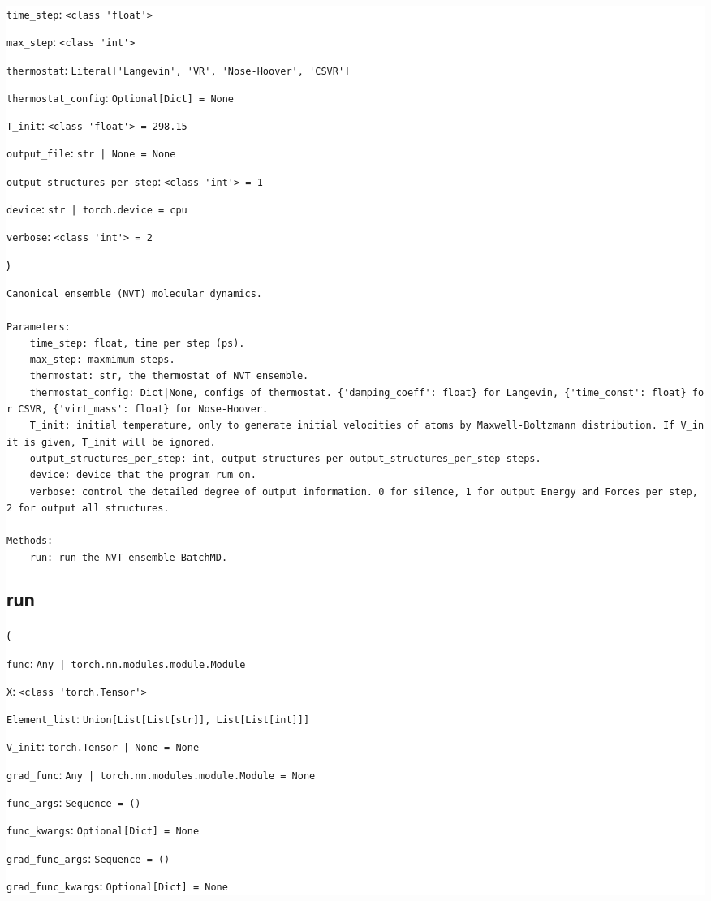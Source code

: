 `time_step`: `<class 'float'>`

`max_step`: `<class 'int'>`

`thermostat`: `Literal['Langevin', 'VR', 'Nose-Hoover', 'CSVR']`

`thermostat_config`: `Optional[Dict] = None`

`T_init`: `<class 'float'> = 298.15`

`output_file`: `str | None = None`

`output_structures_per_step`: `<class 'int'> = 1`

`device`: `str | torch.device = cpu`

`verbose`: `<class 'int'> = 2`

)


    Canonical ensemble (NVT) molecular dynamics.

    Parameters:
        time_step: float, time per step (ps).
        max_step: maxmimum steps.
        thermostat: str, the thermostat of NVT ensemble.
        thermostat_config: Dict|None, configs of thermostat. {'damping_coeff': float} for Langevin, {'time_const': float} for CSVR, {'virt_mass': float} for Nose-Hoover.
        T_init: initial temperature, only to generate initial velocities of atoms by Maxwell-Boltzmann distribution. If V_init is given, T_init will be ignored.
        output_structures_per_step: int, output structures per output_structures_per_step steps.
        device: device that the program rum on.
        verbose: control the detailed degree of output information. 0 for silence, 1 for output Energy and Forces per step, 2 for output all structures.

    Methods:
        run: run the NVT ensemble BatchMD.
    

## run

(

`func`: `Any | torch.nn.modules.module.Module`

`X`: `<class 'torch.Tensor'>`

`Element_list`: `Union[List[List[str]], List[List[int]]]`

`V_init`: `torch.Tensor | None = None`

`grad_func`: `Any | torch.nn.modules.module.Module = None`

`func_args`: `Sequence = ()`

`func_kwargs`: `Optional[Dict] = None`

`grad_func_args`: `Sequence = ()`

`grad_func_kwargs`: `Optional[Dict] = None`
